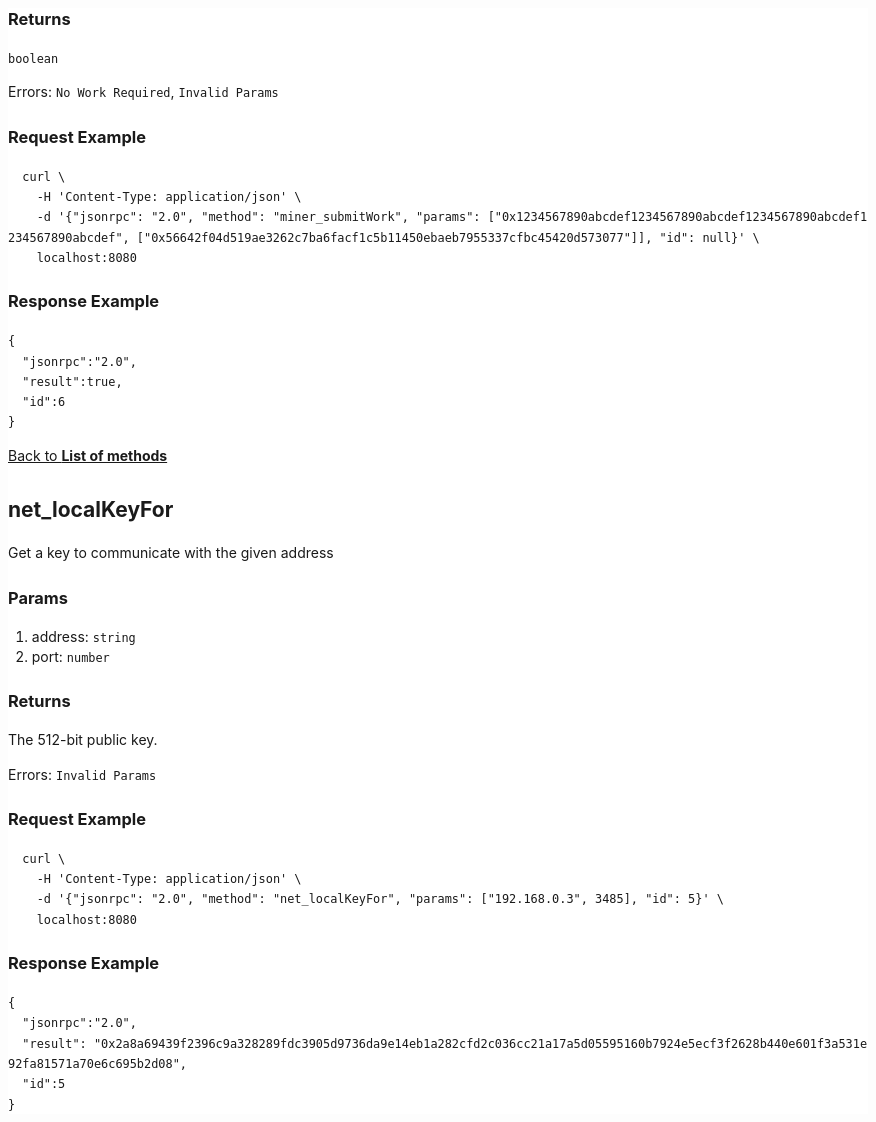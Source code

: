 ### Returns
`boolean`

Errors: `No Work Required`, `Invalid Params`

### Request Example
```
  curl \
    -H 'Content-Type: application/json' \
    -d '{"jsonrpc": "2.0", "method": "miner_submitWork", "params": ["0x1234567890abcdef1234567890abcdef1234567890abcdef1234567890abcdef", ["0x56642f04d519ae3262c7ba6facf1c5b11450ebaeb7955337cfbc45420d573077"]], "id": null}' \
    localhost:8080
```

### Response Example
```
{
  "jsonrpc":"2.0",
  "result":true,
  "id":6
}
```

[Back to **List of methods**](#list-of-methods)

## net_localKeyFor
Get a key to communicate with the given address

### Params
 1. address: `string`
 2. port: `number`

### Returns
The 512-bit public key.

Errors: `Invalid Params`

### Request Example
```
  curl \
    -H 'Content-Type: application/json' \
    -d '{"jsonrpc": "2.0", "method": "net_localKeyFor", "params": ["192.168.0.3", 3485], "id": 5}' \
    localhost:8080
```

### Response Example
```
{
  "jsonrpc":"2.0",
  "result": "0x2a8a69439f2396c9a328289fdc3905d9736da9e14eb1a282cfd2c036cc21a17a5d05595160b7924e5ecf3f2628b440e601f3a531e92fa81571a70e6c695b2d08",
  "id":5
}
```

